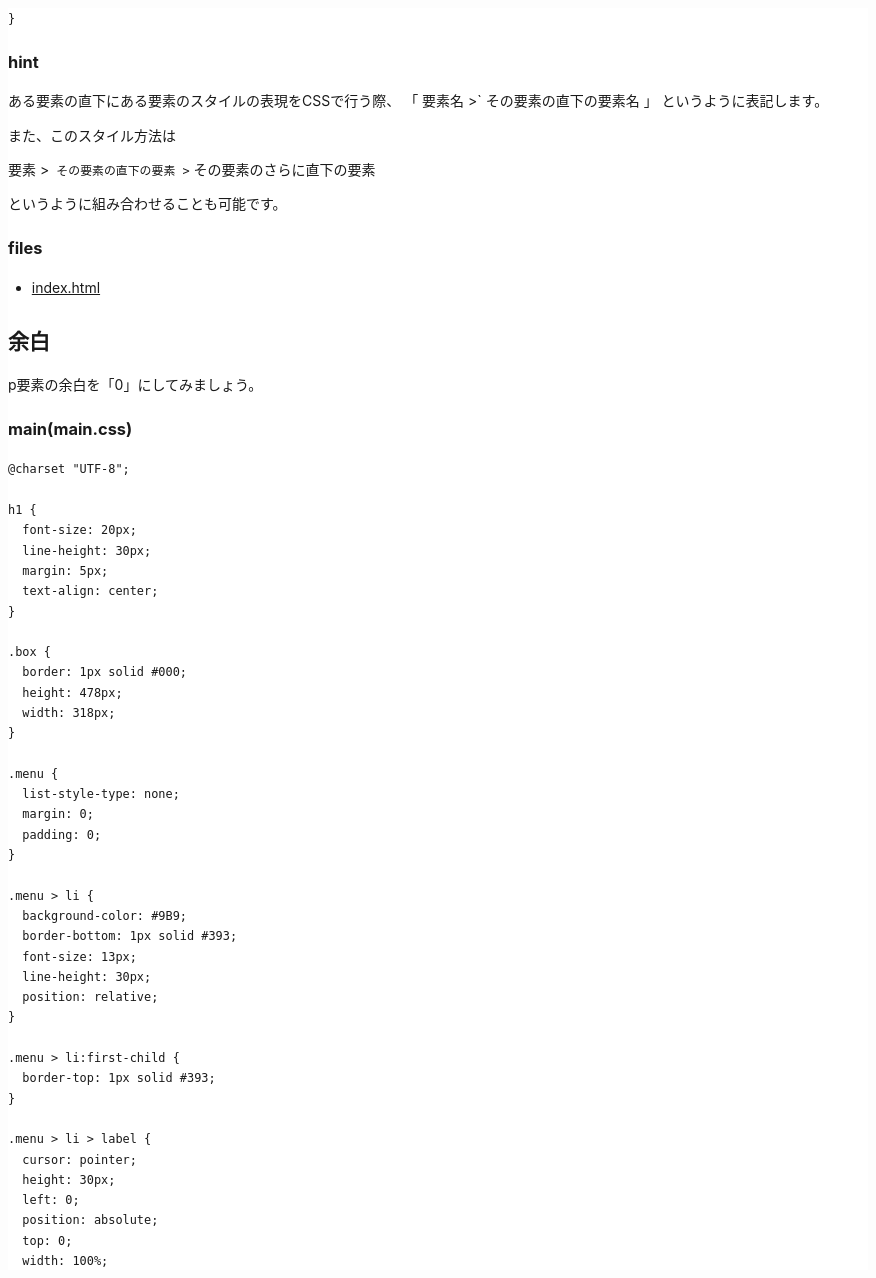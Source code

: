 ```
}
```

### hint

ある要素の直下にある要素のスタイルの表現をCSSで行う際、
「 要素名 >` その要素の直下の要素名 」 というように表記します。  

また、このスタイル方法は

要素 >` その要素の直下の要素 >` その要素のさらに直下の要素

というように組み合わせることも可能です。

### files

- [index.html](chapter6/section5/index.html)

## 余白

p要素の余白を「0」にしてみましょう。

### main(main.css)

```
@charset "UTF-8";

h1 {
  font-size: 20px;
  line-height: 30px;
  margin: 5px;
  text-align: center;
}

.box {
  border: 1px solid #000;
  height: 478px;
  width: 318px;
}

.menu {
  list-style-type: none;
  margin: 0;
  padding: 0;
}

.menu > li {
  background-color: #9B9;
  border-bottom: 1px solid #393;
  font-size: 13px;
  line-height: 30px;
  position: relative;
}

.menu > li:first-child {
  border-top: 1px solid #393;
}

.menu > li > label {
  cursor: pointer;
  height: 30px;
  left: 0;
  position: absolute;
  top: 0;
  width: 100%;
```